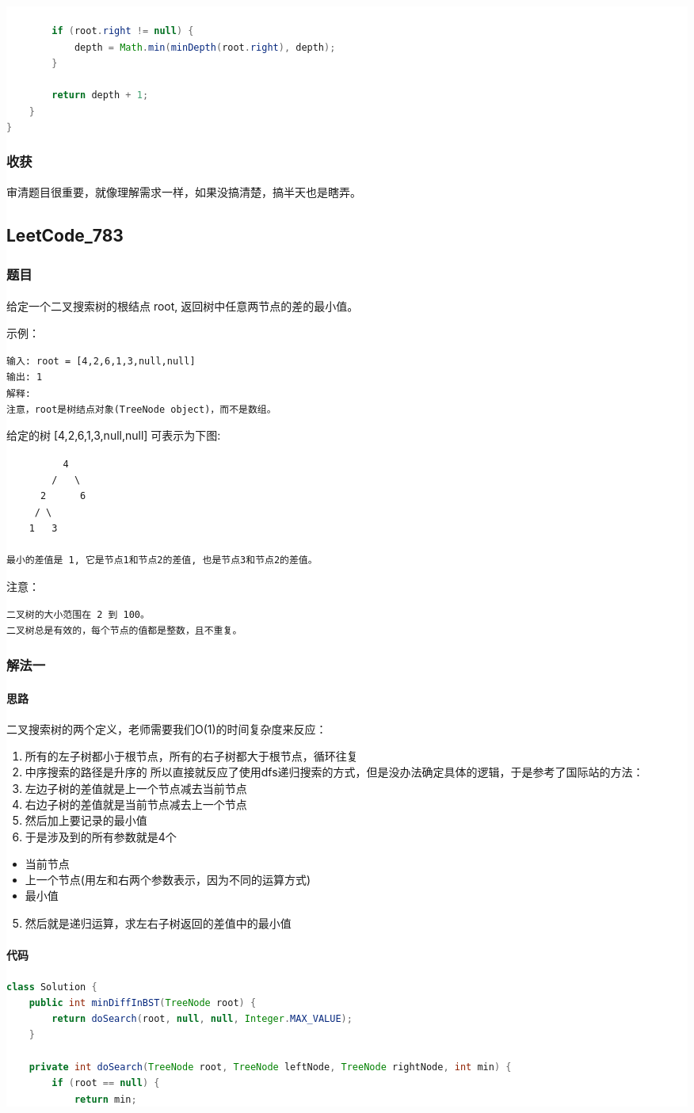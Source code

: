 ```java
        
        if (root.right != null) {
            depth = Math.min(minDepth(root.right), depth);
        }
        
        return depth + 1;
    }
}
```
### 收获
审清题目很重要，就像理解需求一样，如果没搞清楚，搞半天也是瞎弄。
## LeetCode_783
### 题目
给定一个二叉搜索树的根结点 root, 返回树中任意两节点的差的最小值。

示例：
```
输入: root = [4,2,6,1,3,null,null]
输出: 1
解释:
注意，root是树结点对象(TreeNode object)，而不是数组。
```
给定的树 [4,2,6,1,3,null,null] 可表示为下图:
```
          4
        /   \
      2      6
     / \    
    1   3  

最小的差值是 1, 它是节点1和节点2的差值, 也是节点3和节点2的差值。
```
注意：
```
二叉树的大小范围在 2 到 100。
二叉树总是有效的，每个节点的值都是整数，且不重复。
```
### 解法一
#### 思路
二叉搜索树的两个定义，老师需要我们O(1)的时间复杂度来反应：
1. 所有的左子树都小于根节点，所有的右子树都大于根节点，循环往复
2. 中序搜索的路径是升序的
所以直接就反应了使用dfs递归搜索的方式，但是没办法确定具体的逻辑，于是参考了国际站的方法：
1. 左边子树的差值就是上一个节点减去当前节点
2. 右边子树的差值就是当前节点减去上一个节点
3. 然后加上要记录的最小值
4. 于是涉及到的所有参数就是4个
  - 当前节点
  - 上一个节点(用左和右两个参数表示，因为不同的运算方式)
  - 最小值
5. 然后就是递归运算，求左右子树返回的差值中的最小值
#### 代码
```java
class Solution {
    public int minDiffInBST(TreeNode root) {
        return doSearch(root, null, null, Integer.MAX_VALUE);
    }

    private int doSearch(TreeNode root, TreeNode leftNode, TreeNode rightNode, int min) {
        if (root == null) {
            return min;
```